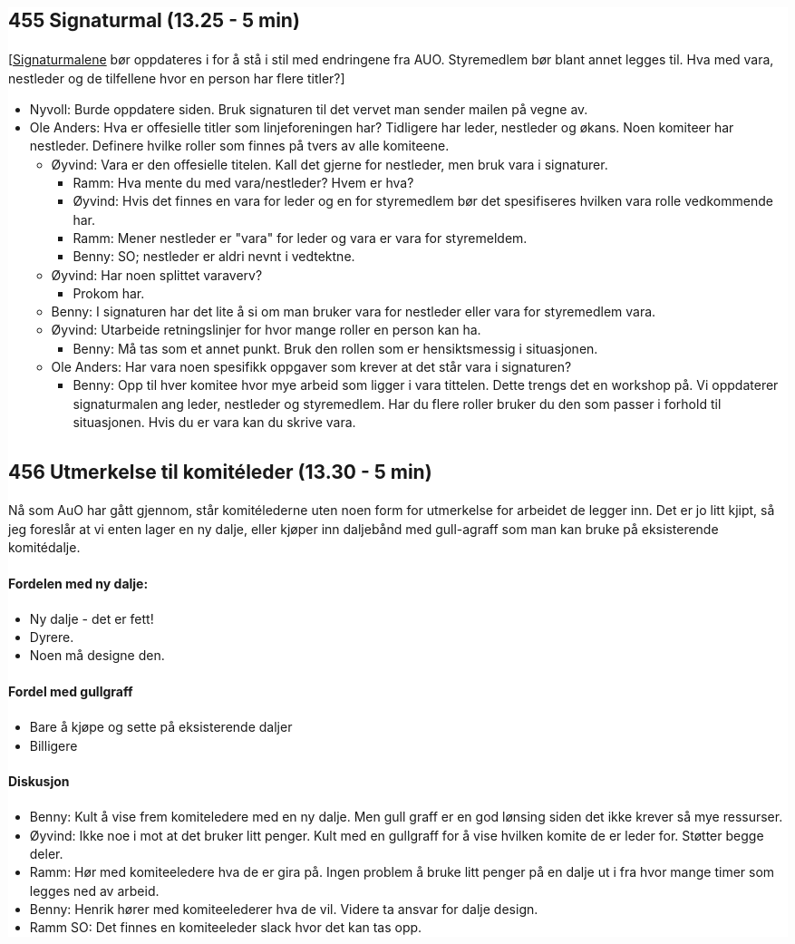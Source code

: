 ## 455 Signaturmal (13.25 - 5 min)
[[Signaturmalene](https://online.ntnu.no/wiki/komiteer/signatur/) bør oppdateres i for å stå i stil med endringene fra AUO. Styremedlem bør blant annet legges til. Hva med vara, nestleder og de tilfellene hvor en person har flere titler?]

- Nyvoll: Burde oppdatere siden. Bruk signaturen til det vervet man sender mailen på vegne av.
- Ole Anders: Hva er offesielle titler som linjeforeningen har? Tidligere har leder, nestleder og økans. Noen komiteer har nestleder. Definere hvilke roller som finnes på tvers av alle komiteene.
    - Øyvind: Vara er den offesielle titelen. Kall det gjerne for nestleder, men bruk vara i signaturer.
        - Ramm: Hva mente du med vara/nestleder? Hvem er hva?
        - Øyvind: Hvis det finnes en vara for leder og en for styremedlem bør det spesifiseres hvilken vara rolle vedkommende har.
        - Ramm: Mener nestleder er "vara" for leder og vara er vara for styremeldem.
        - Benny: SO; nestleder er aldri nevnt i vedtektne.
    - Øyvind: Har noen splittet varaverv?
        - Prokom har.
    - Benny: I signaturen har det lite å si om man bruker vara for nestleder eller vara for styremedlem vara.
    - Øyvind: Utarbeide retningslinjer for hvor mange roller en person kan ha.
        - Benny: Må tas som et annet punkt. Bruk den rollen som er hensiktsmessig i situasjonen.
    - Ole Anders: Har vara noen spesifikk oppgaver som krever at det står vara i signaturen?
        - Benny: Opp til hver komitee hvor mye arbeid som ligger i vara tittelen. Dette trengs det en workshop på. Vi oppdaterer signaturmalen ang leder, nestleder og styremedlem. Har du flere roller bruker du den som passer i forhold til situasjonen. Hvis du er vara kan du skrive vara.


## 456 Utmerkelse til komitéleder (13.30 - 5 min)
Nå som AuO har gått gjennom, står komitélederne uten noen form for utmerkelse for arbeidet de legger inn. Det er jo litt kjipt, så jeg foreslår at vi enten lager en ny dalje, eller kjøper inn daljebånd med gull-agraff som man kan bruke på eksisterende komitédalje.

#### Fordelen med ny dalje:
- Ny dalje - det er fett!
- Dyrere.
- Noen må designe den.

#### Fordel med gullgraff
- Bare å kjøpe og sette på eksisterende daljer
- Billigere

#### Diskusjon
- Benny: Kult å vise frem komiteledere med en ny dalje. Men gull graff er en god lønsing siden det ikke krever så mye ressurser.
- Øyvind: Ikke noe i mot at det bruker litt penger. Kult med en gullgraff for å vise hvilken komite de er leder for. Støtter begge deler.
- Ramm: Hør med komiteeledere hva de er gira på. Ingen problem å bruke litt penger på en dalje ut i fra hvor mange timer som legges ned av arbeid.
- Benny: Henrik hører med komiteelederer hva de vil. Videre ta ansvar for dalje design.
- Ramm SO: Det finnes en komiteeleder slack hvor det kan tas opp.

